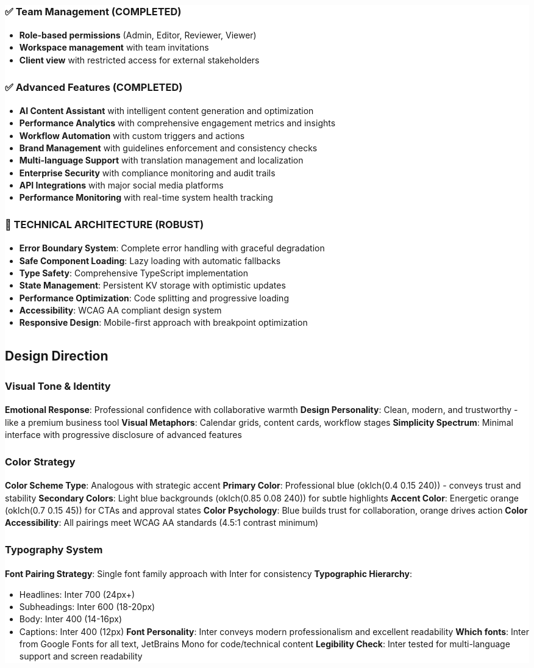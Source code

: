 ### ✅ Team Management (COMPLETED)
- **Role-based permissions** (Admin, Editor, Reviewer, Viewer)
- **Workspace management** with team invitations
- **Client view** with restricted access for external stakeholders

### ✅ Advanced Features (COMPLETED)
- **AI Content Assistant** with intelligent content generation and optimization
- **Performance Analytics** with comprehensive engagement metrics and insights
- **Workflow Automation** with custom triggers and actions
- **Brand Management** with guidelines enforcement and consistency checks
- **Multi-language Support** with translation management and localization
- **Enterprise Security** with compliance monitoring and audit trails
- **API Integrations** with major social media platforms
- **Performance Monitoring** with real-time system health tracking

### 🔧 TECHNICAL ARCHITECTURE (ROBUST)
- **Error Boundary System**: Complete error handling with graceful degradation
- **Safe Component Loading**: Lazy loading with automatic fallbacks
- **Type Safety**: Comprehensive TypeScript implementation
- **State Management**: Persistent KV storage with optimistic updates
- **Performance Optimization**: Code splitting and progressive loading
- **Accessibility**: WCAG AA compliant design system
- **Responsive Design**: Mobile-first approach with breakpoint optimization

## Design Direction

### Visual Tone & Identity
**Emotional Response**: Professional confidence with collaborative warmth
**Design Personality**: Clean, modern, and trustworthy - like a premium business tool
**Visual Metaphors**: Calendar grids, content cards, workflow stages
**Simplicity Spectrum**: Minimal interface with progressive disclosure of advanced features

### Color Strategy
**Color Scheme Type**: Analogous with strategic accent
**Primary Color**: Professional blue (oklch(0.4 0.15 240)) - conveys trust and stability
**Secondary Colors**: Light blue backgrounds (oklch(0.85 0.08 240)) for subtle highlights
**Accent Color**: Energetic orange (oklch(0.7 0.15 45)) for CTAs and approval states
**Color Psychology**: Blue builds trust for collaboration, orange drives action
**Color Accessibility**: All pairings meet WCAG AA standards (4.5:1 contrast minimum)

### Typography System
**Font Pairing Strategy**: Single font family approach with Inter for consistency
**Typographic Hierarchy**: 
- Headlines: Inter 700 (24px+)
- Subheadings: Inter 600 (18-20px)
- Body: Inter 400 (14-16px)
- Captions: Inter 400 (12px)
**Font Personality**: Inter conveys modern professionalism and excellent readability
**Which fonts**: Inter from Google Fonts for all text, JetBrains Mono for code/technical content
**Legibility Check**: Inter tested for multi-language support and screen readability

